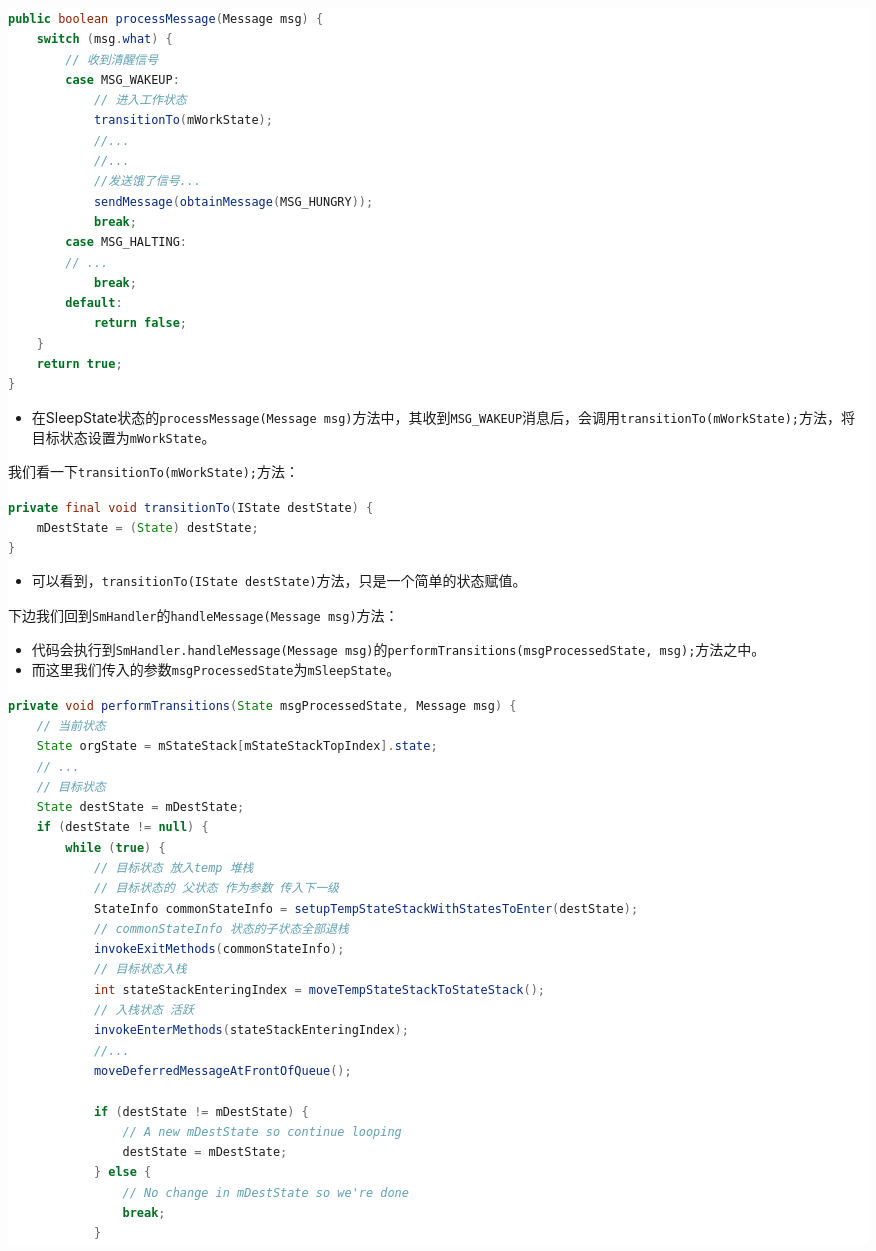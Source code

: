 ```java
public boolean processMessage(Message msg) {
    switch (msg.what) {
        // 收到清醒信号
        case MSG_WAKEUP:
            // 进入工作状态
            transitionTo(mWorkState);
            //...
            //...
            //发送饿了信号...
            sendMessage(obtainMessage(MSG_HUNGRY));
            break;
        case MSG_HALTING:
        // ...
            break;
        default:
            return false;
    }
    return true;
}
```

- 在SleepState状态的`processMessage(Message msg)`方法中，其收到`MSG_WAKEUP`消息后，会调用`transitionTo(mWorkState);`方法，将目标状态设置为`mWorkState`。

我们看一下`transitionTo(mWorkState);`方法：

```java
private final void transitionTo(IState destState) {
    mDestState = (State) destState;
}
```

- 可以看到，`transitionTo(IState destState)`方法，只是一个简单的状态赋值。

下边我们回到`SmHandler`的`handleMessage(Message msg)`方法：

- 代码会执行到`SmHandler.handleMessage(Message msg)`的`performTransitions(msgProcessedState, msg);`方法之中。
- 而这里我们传入的参数`msgProcessedState`为`mSleepState`。

```java
private void performTransitions(State msgProcessedState, Message msg) {
    // 当前状态
    State orgState = mStateStack[mStateStackTopIndex].state;
    // ...
    // 目标状态
    State destState = mDestState;
    if (destState != null) {
        while (true) {
            // 目标状态 放入temp 堆栈
            // 目标状态的 父状态 作为参数 传入下一级
            StateInfo commonStateInfo = setupTempStateStackWithStatesToEnter(destState);
            // commonStateInfo 状态的子状态全部退栈
            invokeExitMethods(commonStateInfo);
            // 目标状态入栈
            int stateStackEnteringIndex = moveTempStateStackToStateStack();
            // 入栈状态 活跃
            invokeEnterMethods(stateStackEnteringIndex);
            //...
            moveDeferredMessageAtFrontOfQueue();

            if (destState != mDestState) {
                // A new mDestState so continue looping
                destState = mDestState;
            } else {
                // No change in mDestState so we're done
                break;
            }
```